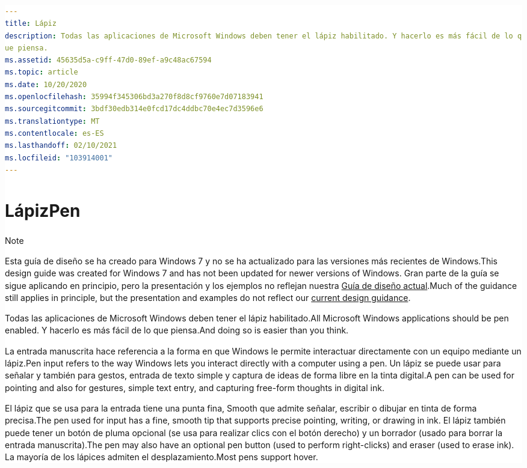 ```yaml
---
title: Lápiz
description: Todas las aplicaciones de Microsoft Windows deben tener el lápiz habilitado. Y hacerlo es más fácil de lo que piensa.
ms.assetid: 45635d5a-c9ff-47d0-89ef-a9c48ac67594
ms.topic: article
ms.date: 10/20/2020
ms.openlocfilehash: 35994f345306bd3a270f8d8cf9760e7d07183941
ms.sourcegitcommit: 3bdf30edb314e0fcd17dc4ddbc70e4ec7d3596e6
ms.translationtype: MT
ms.contentlocale: es-ES
ms.lasthandoff: 02/10/2021
ms.locfileid: "103914001"
---
```

# <a name="pen"></a><span data-ttu-id="57063-104">Lápiz</span><span class="sxs-lookup"><span data-stu-id="57063-104">Pen</span></span>

> [!NOTE]
> <span data-ttu-id="57063-105">Esta guía de diseño se ha creado para Windows 7 y no se ha actualizado para las versiones más recientes de Windows.</span><span class="sxs-lookup"><span data-stu-id="57063-105">This design guide was created for Windows 7 and has not been updated for newer versions of Windows.</span></span> <span data-ttu-id="57063-106">Gran parte de la guía se sigue aplicando en principio, pero la presentación y los ejemplos no reflejan nuestra [Guía de diseño actual](/windows/uwp/design/).</span><span class="sxs-lookup"><span data-stu-id="57063-106">Much of the guidance still applies in principle, but the presentation and examples do not reflect our [current design guidance](/windows/uwp/design/).</span></span>

<span data-ttu-id="57063-107">Todas las aplicaciones de Microsoft Windows deben tener el lápiz habilitado.</span><span class="sxs-lookup"><span data-stu-id="57063-107">All Microsoft Windows applications should be pen enabled.</span></span> <span data-ttu-id="57063-108">Y hacerlo es más fácil de lo que piensa.</span><span class="sxs-lookup"><span data-stu-id="57063-108">And doing so is easier than you think.</span></span>

<span data-ttu-id="57063-109">La entrada manuscrita hace referencia a la forma en que Windows le permite interactuar directamente con un equipo mediante un lápiz.</span><span class="sxs-lookup"><span data-stu-id="57063-109">Pen input refers to the way Windows lets you interact directly with a computer using a pen.</span></span> <span data-ttu-id="57063-110">Un lápiz se puede usar para señalar y también para gestos, entrada de texto simple y captura de ideas de forma libre en la tinta digital.</span><span class="sxs-lookup"><span data-stu-id="57063-110">A pen can be used for pointing and also for gestures, simple text entry, and capturing free-form thoughts in digital ink.</span></span>

<span data-ttu-id="57063-111">El lápiz que se usa para la entrada tiene una punta fina, Smooth que admite señalar, escribir o dibujar en tinta de forma precisa.</span><span class="sxs-lookup"><span data-stu-id="57063-111">The pen used for input has a fine, smooth tip that supports precise pointing, writing, or drawing in ink.</span></span> <span data-ttu-id="57063-112">El lápiz también puede tener un botón de pluma opcional (se usa para realizar clics con el botón derecho) y un borrador (usado para borrar la entrada manuscrita).</span><span class="sxs-lookup"><span data-stu-id="57063-112">The pen may also have an optional pen button (used to perform right-clicks) and eraser (used to erase ink).</span></span> <span data-ttu-id="57063-113">La mayoría de los lápices admiten el desplazamiento.</span><span class="sxs-lookup"><span data-stu-id="57063-113">Most pens support hover.</span></span>
